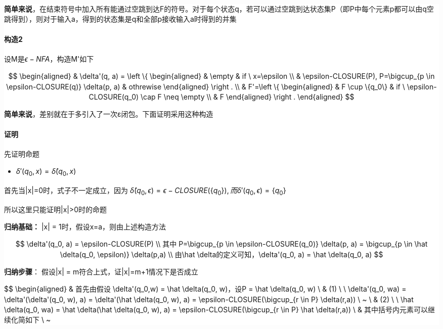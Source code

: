 **简单来说**，在结束符号中加入所有能通过空跳到达F的符号。对于每个状态q，若可以通过空跳到达状态集P（即P中每个元素p都可以由q空跳得到），则对于输入a，得到的状态集是q和全部p接收输入a时得到的并集

#### 构造2

设M是$\epsilon-NFA$，构造M'如下

$$
\begin{aligned}
& \delta'(q, a) =
\left \{
\begin{aligned}
& \empty & if \  x=\epsilon
\\
& \epsilon-CLOSURE(P), P=\bigcup_{p \in \epsilon-CLOSURE(q)} \delta(p, a) & othrewise
\end{aligned}
\right .
\\
& F'=\left \{
\begin{aligned}
& F \cup \{q_0\} & if \ \epsilon-CLOSURE(q_0) \cap F \neq \empty
\\
& F
\end{aligned}
\right .
\end{aligned}
$$

**简单来说**，差别就在于多引入了一次ε闭包。下面证明采用这种构造

#### 证明

先证明命题

* $\delta'(q_0, x) = \hat \delta(q_0, x)$

首先当|x|=0时，式子不一定成立，因为 $\hat \delta(q_0, \epsilon) = \epsilon-CLOSURE(\{q_0\}), 而\delta'(q_0, \epsilon) = \{q_0\}$ 

所以这里只能证明|x|>0时的命题

**归纳基础：** |x| = 1时，假设x=a，则由上述构造方法

$$
\delta'(q_0, a) = \epsilon-CLOSURE(P)
\\
其中 P=\bigcup_{p \in \epsilon-CLOSURE(q_0)} \delta(p, a) = \bigcup_{p \in \hat \delta(q_0, \epsilon)} \delta(p,a)
\\
由\hat \delta的定义可知，\delta'(q_0, a) = \hat \delta(q_0, a)
$$

**归纳步骤**： 假设|x| = m符合上式，证|x|=m+1情况下是否成立

$$
\begin{aligned}
& 首先由假设 \delta'(q_0,w) = \hat \delta(q_0, w)，设P = \hat \delta(q_0, w)
\\
& (1) \ \  \delta'(q_0, wa) = \delta'(\delta'(q_0, w), a) = \delta'(\hat \delta(q_0, w), a) = \epsilon-CLOSURE(\bigcup_{r \in P} \delta(r,a))
\\
~
\\
& (2) \ \  \hat \delta(q_0, wa) = \hat \delta(\hat \delta(q_0, w), a) = \epsilon-CLOSURE(\bigcup_{r \in P} \hat \delta(r,a))
\\
& 其中括号内元素可以继续化简如下
\\
~